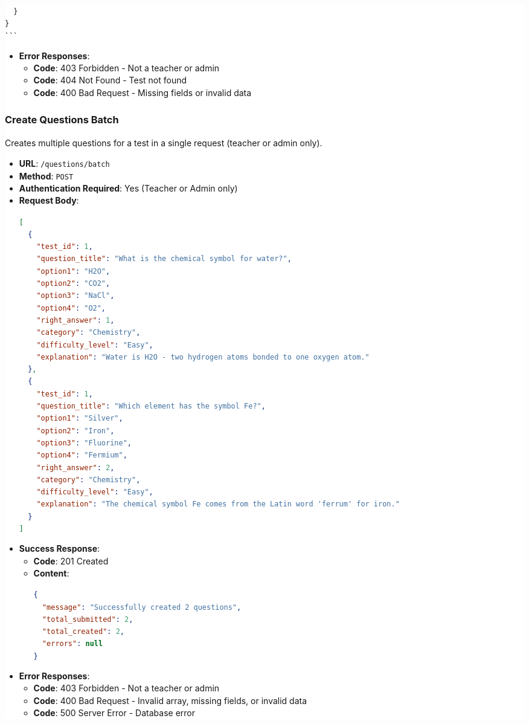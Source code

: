       }
    }
    ```
- **Error Responses**:
  - **Code**: 403 Forbidden - Not a teacher or admin
  - **Code**: 404 Not Found - Test not found
  - **Code**: 400 Bad Request - Missing fields or invalid data

### Create Questions Batch

Creates multiple questions for a test in a single request (teacher or admin only).

- **URL**: `/questions/batch`
- **Method**: `POST`
- **Authentication Required**: Yes (Teacher or Admin only)
- **Request Body**:
  ```json
  [
    {
      "test_id": 1,
      "question_title": "What is the chemical symbol for water?",
      "option1": "H2O",
      "option2": "CO2",
      "option3": "NaCl",
      "option4": "O2",
      "right_answer": 1,
      "category": "Chemistry",
      "difficulty_level": "Easy",
      "explanation": "Water is H2O - two hydrogen atoms bonded to one oxygen atom."
    },
    {
      "test_id": 1,
      "question_title": "Which element has the symbol Fe?",
      "option1": "Silver",
      "option2": "Iron",
      "option3": "Fluorine",
      "option4": "Fermium",
      "right_answer": 2,
      "category": "Chemistry",
      "difficulty_level": "Easy",
      "explanation": "The chemical symbol Fe comes from the Latin word 'ferrum' for iron."
    }
  ]
  ```
- **Success Response**:
  - **Code**: 201 Created
  - **Content**:
    ```json
    {
      "message": "Successfully created 2 questions",
      "total_submitted": 2,
      "total_created": 2,
      "errors": null
    }
    ```
- **Error Responses**:
  - **Code**: 403 Forbidden - Not a teacher or admin
  - **Code**: 400 Bad Request - Invalid array, missing fields, or invalid data
  - **Code**: 500 Server Error - Database error
